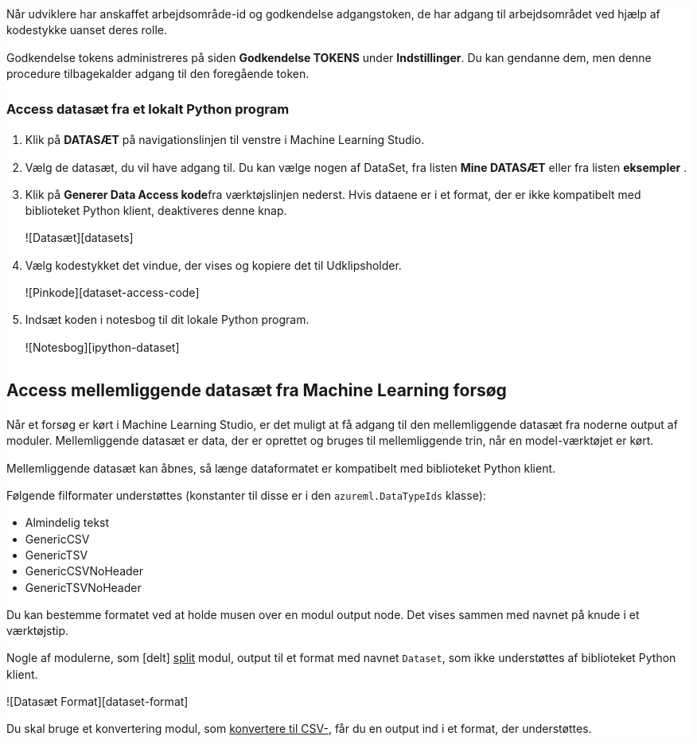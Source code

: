 Når udviklere har anskaffet arbejdsområde-id og godkendelse adgangstoken, de har adgang til arbejdsområdet ved hjælp af kodestykke uanset deres rolle.

Godkendelse tokens administreres på siden **Godkendelse TOKENS** under **Indstillinger**. Du kan gendanne dem, men denne procedure tilbagekalder adgang til den foregående token.

### <a name="accessingDatasets"></a>Access datasæt fra et lokalt Python program

1. Klik på **DATASÆT** på navigationslinjen til venstre i Machine Learning Studio.

2. Vælg de datasæt, du vil have adgang til. Du kan vælge nogen af DataSet, fra listen **Mine DATASÆT** eller fra listen **eksempler** .

3. Klik på **Generer Data Access kode**fra værktøjslinjen nederst. Hvis dataene er i et format, der er ikke kompatibelt med biblioteket Python klient, deaktiveres denne knap.

    ![Datasæt][datasets]

4. Vælg kodestykket det vindue, der vises og kopiere det til Udklipsholder.

    ![Pinkode][dataset-access-code]

5. Indsæt koden i notesbog til dit lokale Python program.

    ![Notesbog][ipython-dataset]

## <a name="accessingIntermediateDatasets"></a>Access mellemliggende datasæt fra Machine Learning forsøg

Når et forsøg er kørt i Machine Learning Studio, er det muligt at få adgang til den mellemliggende datasæt fra noderne output af moduler. Mellemliggende datasæt er data, der er oprettet og bruges til mellemliggende trin, når en model-værktøjet er kørt.

Mellemliggende datasæt kan åbnes, så længe dataformatet er kompatibelt med biblioteket Python klient.

Følgende filformater understøttes (konstanter til disse er i den `azureml.DataTypeIds` klasse):

 - Almindelig tekst
 - GenericCSV
 - GenericTSV
 - GenericCSVNoHeader
 - GenericTSVNoHeader

Du kan bestemme formatet ved at holde musen over en modul output node. Det vises sammen med navnet på knude i et værktøjstip.

Nogle af modulerne, som [delt] [ split] modul, output til et format med navnet `Dataset`, som ikke understøttes af biblioteket Python klient.

![Datasæt Format][dataset-format]

Du skal bruge et konvertering modul, som [konvertere til CSV-][convert-to-csv], får du en output ind i et format, der understøttes.


[convert-to-csv]: https://msdn.microsoft.com/library/azure/faa6ba63-383c-4086-ba58-7abf26b85814/
[split]: https://msdn.microsoft.com/library/azure/70530644-c97a-4ab6-85f7-88bf30a8be5f/